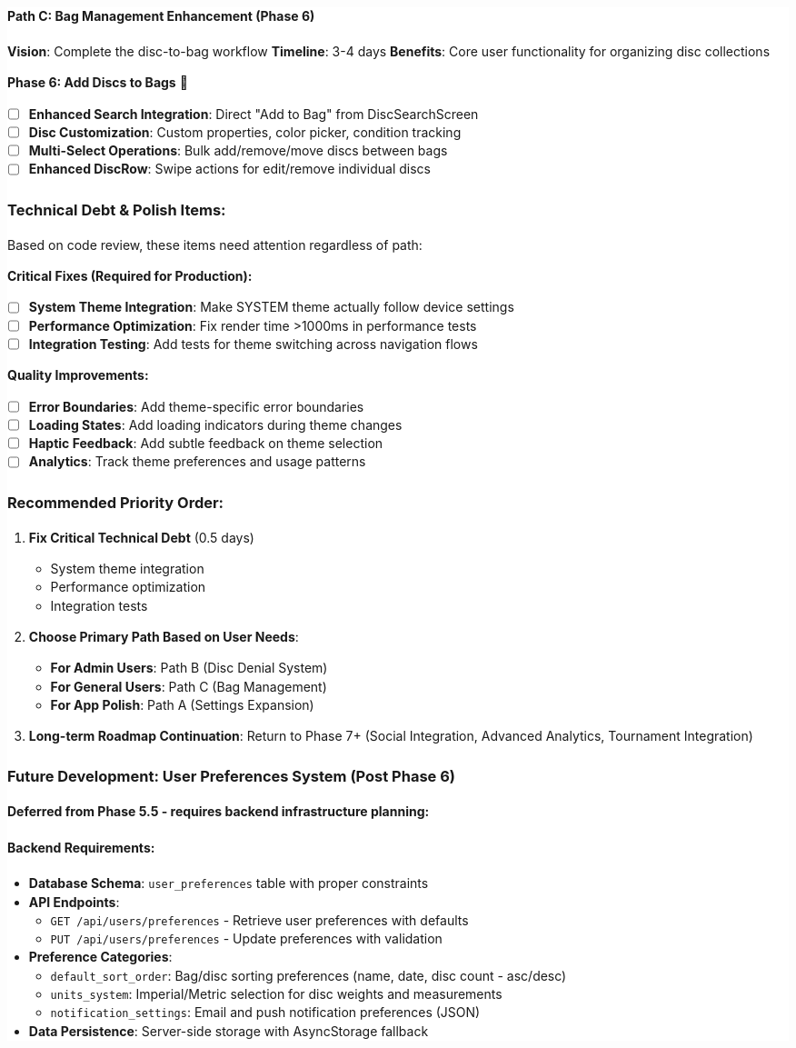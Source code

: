 #### **Path C: Bag Management Enhancement (Phase 6)**
**Vision**: Complete the disc-to-bag workflow
**Timeline**: 3-4 days
**Benefits**: Core user functionality for organizing disc collections

**Phase 6: Add Discs to Bags** 🚀
- [ ] **Enhanced Search Integration**: Direct "Add to Bag" from DiscSearchScreen
- [ ] **Disc Customization**: Custom properties, color picker, condition tracking
- [ ] **Multi-Select Operations**: Bulk add/remove/move discs between bags
- [ ] **Enhanced DiscRow**: Swipe actions for edit/remove individual discs

### **Technical Debt & Polish Items:**
Based on code review, these items need attention regardless of path:

**Critical Fixes (Required for Production):**
- [ ] **System Theme Integration**: Make SYSTEM theme actually follow device settings
- [ ] **Performance Optimization**: Fix render time >1000ms in performance tests
- [ ] **Integration Testing**: Add tests for theme switching across navigation flows

**Quality Improvements:**
- [ ] **Error Boundaries**: Add theme-specific error boundaries  
- [ ] **Loading States**: Add loading indicators during theme changes
- [ ] **Haptic Feedback**: Add subtle feedback on theme selection
- [ ] **Analytics**: Track theme preferences and usage patterns

### **Recommended Priority Order:**

1. **Fix Critical Technical Debt** (0.5 days)
   - System theme integration
   - Performance optimization
   - Integration tests

2. **Choose Primary Path Based on User Needs**:
   - **For Admin Users**: Path B (Disc Denial System)
   - **For General Users**: Path C (Bag Management)  
   - **For App Polish**: Path A (Settings Expansion)

3. **Long-term Roadmap Continuation**: Return to Phase 7+ (Social Integration, Advanced Analytics, Tournament Integration)

### **Future Development: User Preferences System** (Post Phase 6)
**Deferred from Phase 5.5 - requires backend infrastructure planning:**

#### **Backend Requirements:**
- **Database Schema**: `user_preferences` table with proper constraints
- **API Endpoints**: 
  - `GET /api/users/preferences` - Retrieve user preferences with defaults
  - `PUT /api/users/preferences` - Update preferences with validation
- **Preference Categories**:
  - `default_sort_order`: Bag/disc sorting preferences (name, date, disc count - asc/desc)
  - `units_system`: Imperial/Metric selection for disc weights and measurements
  - `notification_settings`: Email and push notification preferences (JSON)
- **Data Persistence**: Server-side storage with AsyncStorage fallback

